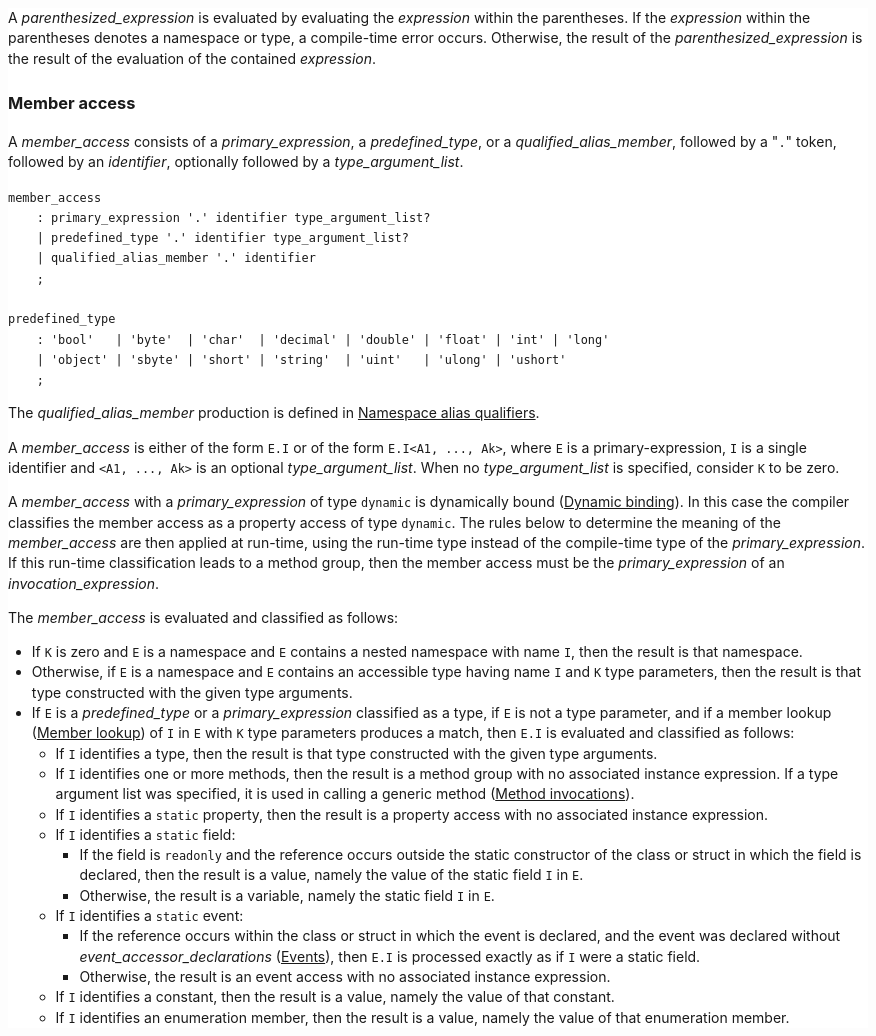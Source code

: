 A *parenthesized_expression* is evaluated by evaluating the *expression* within the parentheses. If the *expression* within the parentheses denotes a namespace or type, a compile-time error occurs. Otherwise, the result of the *parenthesized_expression* is the result of the evaluation of the contained *expression*.

### Member access

A *member_access* consists of a *primary_expression*, a *predefined_type*, or a *qualified_alias_member*, followed by a "`.`" token, followed by an *identifier*, optionally followed by a *type_argument_list*.

```antlr
member_access
    : primary_expression '.' identifier type_argument_list?
    | predefined_type '.' identifier type_argument_list?
    | qualified_alias_member '.' identifier
    ;

predefined_type
    : 'bool'   | 'byte'  | 'char'  | 'decimal' | 'double' | 'float' | 'int' | 'long'
    | 'object' | 'sbyte' | 'short' | 'string'  | 'uint'   | 'ulong' | 'ushort'
    ;
```

The *qualified_alias_member* production is defined in [Namespace alias qualifiers](namespaces.md#namespace-alias-qualifiers).

A *member_access* is either of the form `E.I` or of the form `E.I<A1, ..., Ak>`, where `E` is a primary-expression, `I` is a single identifier and `<A1, ..., Ak>` is an optional *type_argument_list*. When no *type_argument_list* is specified, consider `K` to be zero.

A *member_access* with a *primary_expression* of type `dynamic` is dynamically bound ([Dynamic binding](expressions.md#dynamic-binding)). In this case the compiler classifies the member access as a property access of type `dynamic`. The rules below to determine the meaning of the *member_access* are then applied at run-time, using the run-time type instead of the compile-time type of the *primary_expression*. If this run-time classification leads to a method group, then the member access must be the *primary_expression* of an *invocation_expression*.

The *member_access* is evaluated and classified as follows:

*  If `K` is zero and `E` is a namespace and `E` contains a nested namespace with name `I`, then the result is that namespace.
*  Otherwise, if `E` is a namespace and `E` contains an accessible type having name `I` and `K` type parameters, then the result is that type constructed with the given type arguments.
*  If `E` is a *predefined_type* or a *primary_expression* classified as a type, if `E` is not a type parameter, and if a member lookup ([Member lookup](expressions.md#member-lookup)) of `I` in `E` with `K` type parameters produces a match, then `E.I` is evaluated and classified as follows:
   *  If `I` identifies a type, then the result is that type constructed with the given type arguments.
   *  If `I` identifies one or more methods, then the result is a method group with no associated instance expression. If a type argument list was specified, it is used in calling a generic method ([Method invocations](expressions.md#method-invocations)).
   *  If `I` identifies a `static` property, then the result is a property access with no associated instance expression.
   *  If `I` identifies a `static` field:
      * If the field is `readonly` and the reference occurs outside the static constructor of the class or struct in which the field is declared, then the result is a value, namely the value of the static field `I` in `E`.
      * Otherwise, the result is a variable, namely the static field `I` in `E`.
   *  If `I` identifies a `static` event:
      * If the reference occurs within the class or struct in which the event is declared, and the event was declared without *event_accessor_declarations* ([Events](classes.md#events)), then `E.I` is processed exactly as if `I` were a static field.
      * Otherwise, the result is an event access with no associated instance expression.
   *  If `I` identifies a constant, then the result is a value, namely the value of that constant.
    * If `I` identifies an enumeration member, then the result is a value, namely the value of that enumeration member.